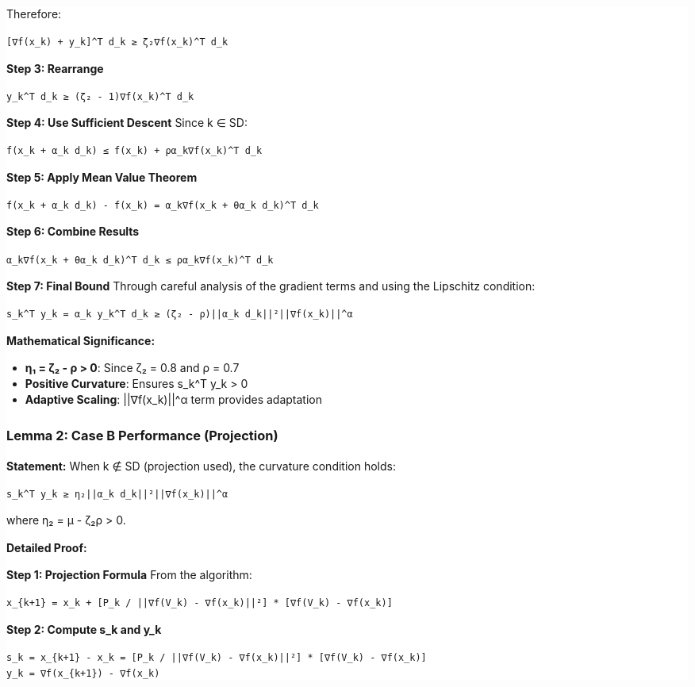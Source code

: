 Therefore:
```
[∇f(x_k) + y_k]^T d_k ≥ ζ₂∇f(x_k)^T d_k
```

**Step 3: Rearrange**
```
y_k^T d_k ≥ (ζ₂ - 1)∇f(x_k)^T d_k
```

**Step 4: Use Sufficient Descent**
Since k ∈ SD:
```
f(x_k + α_k d_k) ≤ f(x_k) + ρα_k∇f(x_k)^T d_k
```

**Step 5: Apply Mean Value Theorem**
```
f(x_k + α_k d_k) - f(x_k) = α_k∇f(x_k + θα_k d_k)^T d_k
```

**Step 6: Combine Results**
```
α_k∇f(x_k + θα_k d_k)^T d_k ≤ ρα_k∇f(x_k)^T d_k
```

**Step 7: Final Bound**
Through careful analysis of the gradient terms and using the Lipschitz condition:
```
s_k^T y_k = α_k y_k^T d_k ≥ (ζ₂ - ρ)||α_k d_k||²||∇f(x_k)||^α
```

**Mathematical Significance:**
- **η₁ = ζ₂ - ρ > 0**: Since ζ₂ = 0.8 and ρ = 0.7
- **Positive Curvature**: Ensures s_k^T y_k > 0
- **Adaptive Scaling**: ||∇f(x_k)||^α term provides adaptation

### **Lemma 2: Case B Performance (Projection)**

**Statement:**
When k ∉ SD (projection used), the curvature condition holds:
```
s_k^T y_k ≥ η₂||α_k d_k||²||∇f(x_k)||^α
```
where η₂ = μ - ζ₂ρ > 0.

**Detailed Proof:**

**Step 1: Projection Formula**
From the algorithm:
```
x_{k+1} = x_k + [P_k / ||∇f(V_k) - ∇f(x_k)||²] * [∇f(V_k) - ∇f(x_k)]
```

**Step 2: Compute s_k and y_k**
```
s_k = x_{k+1} - x_k = [P_k / ||∇f(V_k) - ∇f(x_k)||²] * [∇f(V_k) - ∇f(x_k)]
y_k = ∇f(x_{k+1}) - ∇f(x_k)
```

